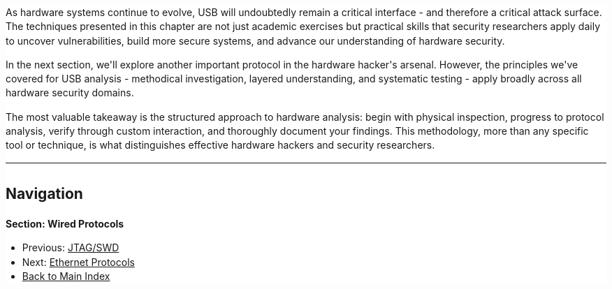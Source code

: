 As hardware systems continue to evolve, USB will undoubtedly remain a critical interface - and therefore a critical attack surface. The techniques presented in this chapter are not just academic exercises but practical skills that security researchers apply daily to uncover vulnerabilities, build more secure systems, and advance our understanding of hardware security.

In the next section, we'll explore another important protocol in the hardware hacker's arsenal. However, the principles we've covered for USB analysis - methodical investigation, layered understanding, and systematic testing - apply broadly across all hardware security domains.

The most valuable takeaway is the structured approach to hardware analysis: begin with physical inspection, progress to protocol analysis, verify through custom interaction, and thoroughly document your findings. This methodology, more than any specific tool or technique, is what distinguishes effective hardware hackers and security researchers.




---

## Navigation

**Section: Wired Protocols**

* Previous: [JTAG/SWD](04-jtag-swd.md)
* Next: [Ethernet Protocols](06-ethernet-protocols.md)
* [Back to Main Index](../../../README.md)
